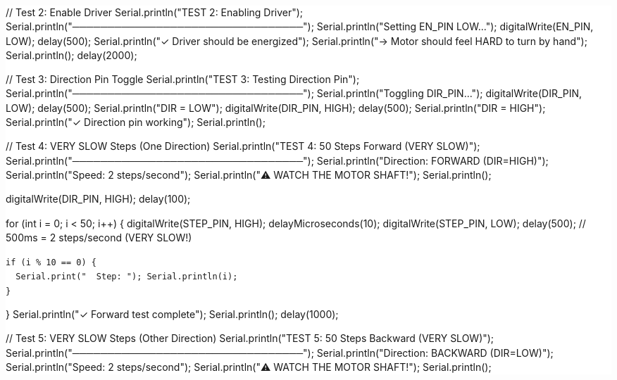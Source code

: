   // Test 2: Enable Driver
  Serial.println("TEST 2: Enabling Driver");
  Serial.println("─────────────────────────────────");
  Serial.println("Setting EN_PIN LOW...");
  digitalWrite(EN_PIN, LOW);
  delay(500);
  Serial.println("✓ Driver should be energized");
  Serial.println("→ Motor should feel HARD to turn by hand");
  Serial.println();
  delay(2000);

  // Test 3: Direction Pin Toggle
  Serial.println("TEST 3: Testing Direction Pin");
  Serial.println("─────────────────────────────────");
  Serial.println("Toggling DIR_PIN...");
  digitalWrite(DIR_PIN, LOW);
  delay(500);
  Serial.println("DIR = LOW");
  digitalWrite(DIR_PIN, HIGH);
  delay(500);
  Serial.println("DIR = HIGH");
  Serial.println("✓ Direction pin working");
  Serial.println();

  // Test 4: VERY SLOW Steps (One Direction)
  Serial.println("TEST 4: 50 Steps Forward (VERY SLOW)");
  Serial.println("─────────────────────────────────");
  Serial.println("Direction: FORWARD (DIR=HIGH)");
  Serial.println("Speed: 2 steps/second");
  Serial.println("⚠️  WATCH THE MOTOR SHAFT!");
  Serial.println();

  digitalWrite(DIR_PIN, HIGH);
  delay(100);

  for (int i = 0; i < 50; i++) {
    digitalWrite(STEP_PIN, HIGH);
    delayMicroseconds(10);
    digitalWrite(STEP_PIN, LOW);
    delay(500);  // 500ms = 2 steps/second (VERY SLOW!)

    if (i % 10 == 0) {
      Serial.print("  Step: "); Serial.println(i);
    }
  }
  Serial.println("✓ Forward test complete");
  Serial.println();
  delay(1000);

  // Test 5: VERY SLOW Steps (Other Direction)
  Serial.println("TEST 5: 50 Steps Backward (VERY SLOW)");
  Serial.println("─────────────────────────────────");
  Serial.println("Direction: BACKWARD (DIR=LOW)");
  Serial.println("Speed: 2 steps/second");
  Serial.println("⚠️  WATCH THE MOTOR SHAFT!");
  Serial.println();
